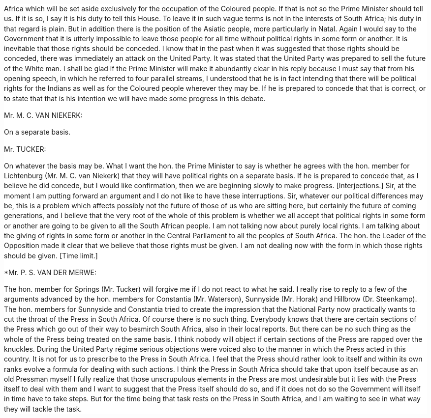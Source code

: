 Africa which will be set aside exclusively for the occupation of the Coloured people. If that is not so the Prime Minister should tell us. If it is so, I say it is his duty to tell this House. To leave it in such vague terms is not in the interests of South Africa; his duty in that regard is plain. But in addition there is the position of the Asiatic people, more particularly in Natal. Again I would say to the Government that it is utterly impossible to leave those people for all time without political rights in some form or another. It is inevitable that those rights should be conceded. I know that in the past when it was suggested that those rights should be conceded, there was immediately an attack on the United Party. It was stated that the United Party was prepared to sell the future of the White man. I shall be glad if the Prime Minister will make it abundantly clear in his reply because I must say that from his opening speech, in which he referred to four parallel streams, I understood that he is in fact intending that there will be political rights for the Indians as well as for the Coloured people wherever they may be. If he is prepared to concede that that is correct, or to state that that is his intention we will have made some progress in this debate.</p>

</speech>

<speech by="#van_niekerk">

<from>Mr. <person refersTo="hansard_za">M. C. VAN NIEKERK</person>:</from>

<p>On a separate basis.</p>

</speech>

<speech by="#tucker">

<from>Mr. <person refersTo="hansard_za">TUCKER</person>:</from>

<p>On whatever the basis may be. What I want the hon. the Prime Minister to say is whether he agrees with the hon. member for Lichtenburg (Mr. M. C. van Niekerk) that they will have political rights on a separate basis. If he is prepared to concede that, as I believe he did concede, but I would like confirmation, then we are beginning slowly to make progress. [Interjections.] Sir, at the moment I am putting forward an argument and I do not like to have these interruptions. Sir, whatever our political differences may be, this is a problem which affects possibly not the future of those of us who are sitting here, but certainly the future of coming generations, and I believe that the very root of the whole of this problem is whether we all accept that political rights in some form or another are going to be given to all the South African people. I am not talking now about purely local rights. I am talking about the giving of rights in some form or another in the Central Parliament to all the peoples of South Africa. The hon. the Leader of the Opposition made it clear that we believe that those rights must be given. I am not dealing now with the form in which those rights should be given. [Time limit.]</p>

</speech>

<speech by="#van_der_merwe">

<from>*Mr. <person refersTo="hansard_za">P. S. VAN DER MERWE</person>:</from>

<p>The hon. member for Springs (Mr. Tucker) will forgive me if I do not react to what he said. I really rise to reply to a few of the arguments advanced by the hon. members for Constantia (Mr. Waterson), Sunnyside (Mr. Horak) and Hillbrow (Dr. Steenkamp). The hon. members for Sunnyside and Constantia tried to create the impression that the National Party now practically wants to cut the throat of the Press in South Africa. Of course there is no such thing. Everybody knows that there are certain sections of the Press which go out of their way to besmirch South Africa, also in their local reports. But there can be no such thing as the whole of the Press being treated on the same basis. I think nobody will object if certain sections of the Press are rapped over the <span class="col_4437-4438" refersTo="page_0815"/>knuckles. During the United Party r&#x00E9;gime serious objections were voiced also to the manner in which the Press acted in this country. It is not for us to prescribe to the Press in South Africa. I feel that the Press should rather look to itself and within its own ranks evolve a formula for dealing with such actions. I think the Press in South Africa should take that upon itself because as an old Pressman myself I fully realize that those unscrupulous elements in the Press are most undesirable but it lies with the Press itself to deal with them and I want to suggest that the Press itself should do so, and if it does not do so the Government will itself in time have to take steps. But for the time being that task rests on the Press in South Africa, and I am waiting to see in what way they will tackle the task.</p>
